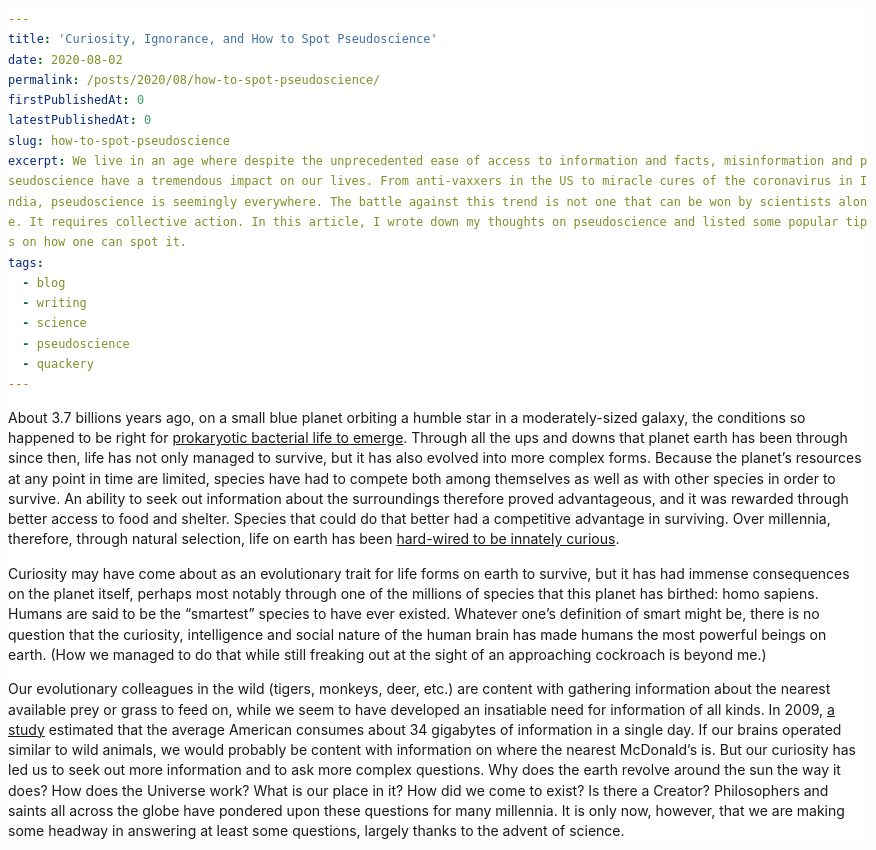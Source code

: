 ```yaml
---
title: 'Curiosity, Ignorance, and How to Spot Pseudoscience'
date: 2020-08-02
permalink: /posts/2020/08/how-to-spot-pseudoscience/
firstPublishedAt: 0
latestPublishedAt: 0
slug: how-to-spot-pseudoscience
excerpt: We live in an age where despite the unprecedented ease of access to information and facts, misinformation and pseudoscience have a tremendous impact on our lives. From anti-vaxxers in the US to miracle cures of the coronavirus in India, pseudoscience is seemingly everywhere. The battle against this trend is not one that can be won by scientists alone. It requires collective action. In this article, I wrote down my thoughts on pseudoscience and listed some popular tips on how one can spot it.
tags:
  - blog
  - writing
  - science
  - pseudoscience
  - quackery
---
```


About 3.7 billions years ago, on a small blue planet orbiting a humble star in a moderately-sized galaxy, the conditions so happened to be right for [prokaryotic bacterial life to emerge](https://www.science.org.au/curious/space-time/origins-life-earth). Through all the ups and downs that planet earth has been through since then, life has not only managed to survive, but it has also evolved into more complex forms. Because the planet’s resources at any point in time are limited, species have had to compete both among themselves as well as with other species in order to survive. An ability to seek out information about the surroundings therefore proved advantageous, and it was rewarded through better access to food and shelter. Species that could do that better had a competitive advantage in surviving. Over millennia, therefore, through natural selection, life on earth has been [hard-wired to be innately curious](https://footnote.co/why-humans-are-hard-wired-for-curiosity/).

Curiosity may have come about as an evolutionary trait for life forms on earth to survive, but it has had immense consequences on the planet itself, perhaps most notably through one of the millions of species that this planet has birthed: homo sapiens. Humans are said to be the “smartest” species to have ever existed. Whatever one’s definition of smart might be, there is no question that the curiosity, intelligence and social nature of the human brain has made humans the most powerful beings on earth. (How we managed to do that while still freaking out at the sight of an approaching cockroach is beyond me.)

Our evolutionary colleagues in the wild (tigers, monkeys, deer, etc.) are content with gathering information about the nearest available prey or grass to feed on, while we seem to have developed an insatiable need for information of all kinds. In 2009, [a study](https://group47.com/HMI_2009_ConsumerReport_Dec9_2009.pdf) estimated that the average American consumes about 34 gigabytes of information in a single day. If our brains operated similar to wild animals, we would probably be content with information on where the nearest McDonald’s is. But our curiosity has led us to seek out more information and to ask more complex questions. Why does the earth revolve around the sun the way it does? How does the Universe work? What is our place in it? How did we come to exist? Is there a Creator? Philosophers and saints all across the globe have pondered upon these questions for many millennia. It is only now, however, that we are making some headway in answering at least some questions, largely thanks to the advent of science.
